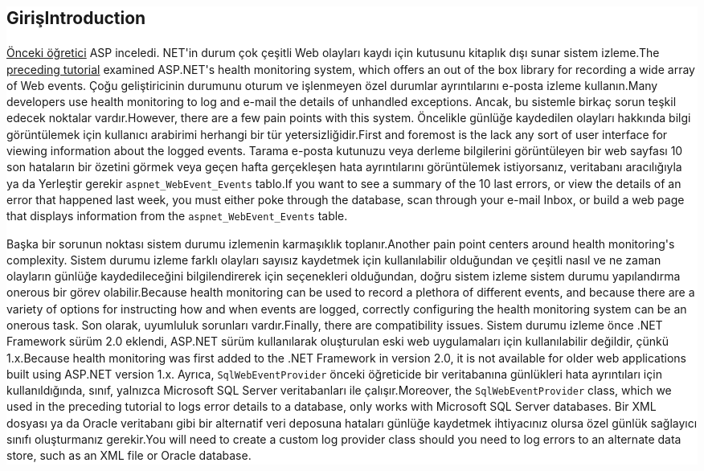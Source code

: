 
## <a name="introduction"></a><span data-ttu-id="e9c6a-110">Giriş</span><span class="sxs-lookup"><span data-stu-id="e9c6a-110">Introduction</span></span>

<span data-ttu-id="e9c6a-111">[Önceki öğretici](logging-error-details-with-asp-net-health-monitoring-cs.md) ASP inceledi. NET'in durum çok çeşitli Web olayları kaydı için kutusunu kitaplık dışı sunar sistem izleme.</span><span class="sxs-lookup"><span data-stu-id="e9c6a-111">The [preceding tutorial](logging-error-details-with-asp-net-health-monitoring-cs.md) examined ASP.NET's health monitoring system, which offers an out of the box library for recording a wide array of Web events.</span></span> <span data-ttu-id="e9c6a-112">Çoğu geliştiricinin durumunu oturum ve işlenmeyen özel durumlar ayrıntılarını e-posta izleme kullanın.</span><span class="sxs-lookup"><span data-stu-id="e9c6a-112">Many developers use health monitoring to log and e-mail the details of unhandled exceptions.</span></span> <span data-ttu-id="e9c6a-113">Ancak, bu sistemle birkaç sorun teşkil edecek noktalar vardır.</span><span class="sxs-lookup"><span data-stu-id="e9c6a-113">However, there are a few pain points with this system.</span></span> <span data-ttu-id="e9c6a-114">Öncelikle günlüğe kaydedilen olayları hakkında bilgi görüntülemek için kullanıcı arabirimi herhangi bir tür yetersizliğidir.</span><span class="sxs-lookup"><span data-stu-id="e9c6a-114">First and foremost is the lack any sort of user interface for viewing information about the logged events.</span></span> <span data-ttu-id="e9c6a-115">Tarama e-posta kutunuzu veya derleme bilgilerini görüntüleyen bir web sayfası 10 son hataların bir özetini görmek veya geçen hafta gerçekleşen hata ayrıntılarını görüntülemek istiyorsanız, veritabanı aracılığıyla ya da Yerleştir gerekir `aspnet_WebEvent_Events` tablo.</span><span class="sxs-lookup"><span data-stu-id="e9c6a-115">If you want to see a summary of the 10 last errors, or view the details of an error that happened last week, you must either poke through the database, scan through your e-mail Inbox, or build a web page that displays information from the `aspnet_WebEvent_Events` table.</span></span>

<span data-ttu-id="e9c6a-116">Başka bir sorunun noktası sistem durumu izlemenin karmaşıklık toplanır.</span><span class="sxs-lookup"><span data-stu-id="e9c6a-116">Another pain point centers around health monitoring's complexity.</span></span> <span data-ttu-id="e9c6a-117">Sistem durumu izleme farklı olayları sayısız kaydetmek için kullanılabilir olduğundan ve çeşitli nasıl ve ne zaman olayların günlüğe kaydedileceğini bilgilendirerek için seçenekleri olduğundan, doğru sistem izleme sistem durumu yapılandırma onerous bir görev olabilir.</span><span class="sxs-lookup"><span data-stu-id="e9c6a-117">Because health monitoring can be used to record a plethora of different events, and because there are a variety of options for instructing how and when events are logged, correctly configuring the health monitoring system can be an onerous task.</span></span> <span data-ttu-id="e9c6a-118">Son olarak, uyumluluk sorunları vardır.</span><span class="sxs-lookup"><span data-stu-id="e9c6a-118">Finally, there are compatibility issues.</span></span> <span data-ttu-id="e9c6a-119">Sistem durumu izleme önce .NET Framework sürüm 2.0 eklendi, ASP.NET sürüm kullanılarak oluşturulan eski web uygulamaları için kullanılabilir değildir, çünkü 1.x.</span><span class="sxs-lookup"><span data-stu-id="e9c6a-119">Because health monitoring was first added to the .NET Framework in version 2.0, it is not available for older web applications built using ASP.NET version 1.x.</span></span> <span data-ttu-id="e9c6a-120">Ayrıca, `SqlWebEventProvider` önceki öğreticide bir veritabanına günlükleri hata ayrıntıları için kullanıldığında, sınıf, yalnızca Microsoft SQL Server veritabanları ile çalışır.</span><span class="sxs-lookup"><span data-stu-id="e9c6a-120">Moreover, the `SqlWebEventProvider` class, which we used in the preceding tutorial to logs error details to a database, only works with Microsoft SQL Server databases.</span></span> <span data-ttu-id="e9c6a-121">Bir XML dosyası ya da Oracle veritabanı gibi bir alternatif veri deposuna hataları günlüğe kaydetmek ihtiyacınız olursa özel günlük sağlayıcı sınıfı oluşturmanız gerekir.</span><span class="sxs-lookup"><span data-stu-id="e9c6a-121">You will need to create a custom log provider class should you need to log errors to an alternate data store, such as an XML file or Oracle database.</span></span>
